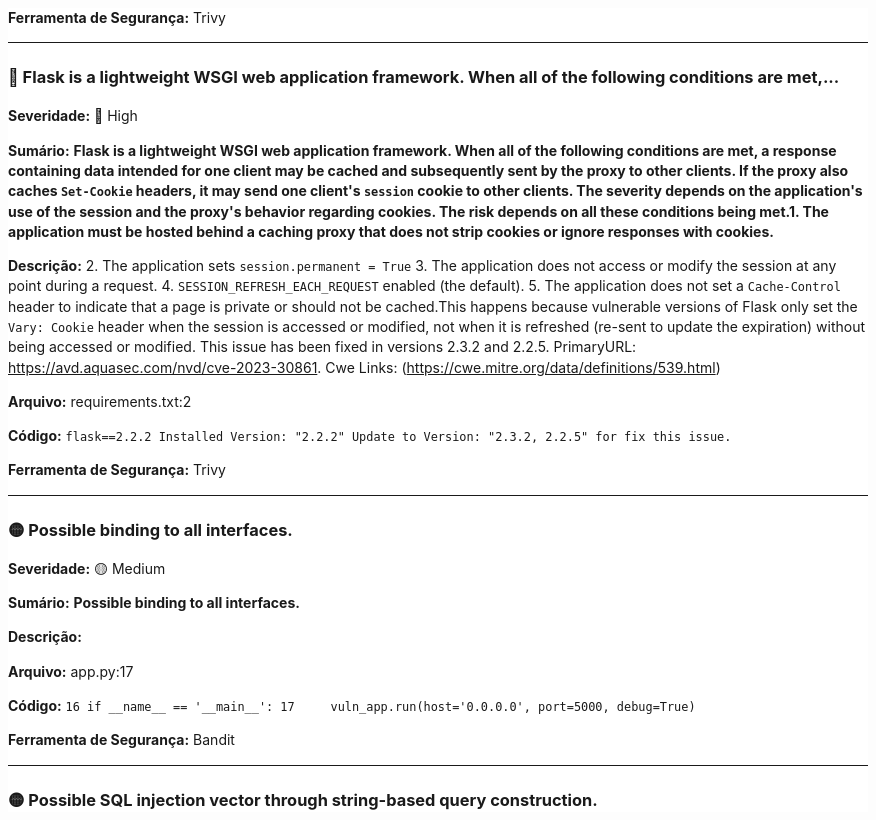 **Ferramenta de Segurança:** Trivy


---

### 🔴 Flask is a lightweight WSGI web application framework. When all of the following conditions are met,...

**Severidade:**  🔴 High

**Sumário:** **Flask is a lightweight WSGI web application framework. When all of the following conditions are met, a response containing data intended for one client may be cached and subsequently sent by the proxy to other clients. If the proxy also caches `Set-Cookie` headers, it may send one client's `session` cookie to other clients. The severity depends on the application's use of the session and the proxy's behavior regarding cookies. The risk depends on all these conditions being met.1. The application must be hosted behind a caching proxy that does not strip cookies or ignore responses with cookies.**

**Descrição:** 2. The application sets `session.permanent = True`
3. The application does not access or modify the session at any point during a request.
4. `SESSION_REFRESH_EACH_REQUEST` enabled (the default).
5. The application does not set a `Cache-Control` header to indicate that a page is private or should not be cached.This happens because vulnerable versions of Flask only set the `Vary: Cookie` header when the session is accessed or modified, not when it is refreshed (re-sent to update the expiration) without being accessed or modified. This issue has been fixed in versions 2.3.2 and 2.2.5.
PrimaryURL: https://avd.aquasec.com/nvd/cve-2023-30861.
Cwe Links: (https://cwe.mitre.org/data/definitions/539.html)

**Arquivo:** requirements.txt:2

**Código:** `flask==2.2.2
	Installed Version: "2.2.2"
	Update to Version: "2.3.2, 2.2.5" for fix this issue.`

**Ferramenta de Segurança:** Trivy


---

### 🟡 Possible binding to all interfaces.

**Severidade:**  🟡 Medium

**Sumário:** **Possible binding to all interfaces.**

**Descrição:** 

**Arquivo:** app.py:17

**Código:** `16 if __name__ == '__main__':
17     vuln_app.run(host='0.0.0.0', port=5000, debug=True)
`

**Ferramenta de Segurança:** Bandit


---

### 🟡 Possible SQL injection vector through string-based query construction.
